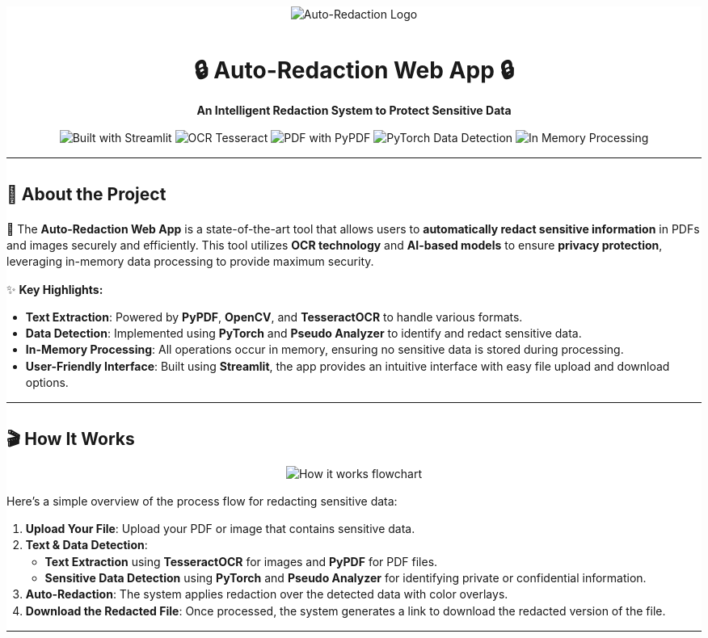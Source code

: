 <p align="center">
  <img src="assets/logo.png" alt="Auto-Redaction Logo" width="150px"/>
</p>

<h1 align="center">🔒 Auto-Redaction Web App 🔒</h1>

<p align="center">
  <b>An Intelligent Redaction System to Protect Sensitive Data</b>  
</p>

<p align="center">
  <img src="https://img.shields.io/badge/Built%20With-Streamlit-orange?style=for-the-badge" alt="Built with Streamlit"/>
  <img src="https://img.shields.io/badge/OCR-TesseractOCR-red?style=for-the-badge" alt="OCR Tesseract"/>
  <img src="https://img.shields.io/badge/PDF-PyPDF-blue?style=for-the-badge" alt="PDF with PyPDF"/>
  <img src="https://img.shields.io/badge/Detection-PyTorch-purple?style=for-the-badge" alt="PyTorch Data Detection"/>
  <img src="https://img.shields.io/badge/InMemory%20Processing-Secure-green?style=for-the-badge" alt="In Memory Processing"/>
</p>

---

## 🌟 **About the Project**

🚀 The **Auto-Redaction Web App** is a state-of-the-art tool that allows users to **automatically redact sensitive information** in PDFs and images securely and efficiently. This tool utilizes **OCR technology** and **AI-based models** to ensure **privacy protection**, leveraging in-memory data processing to provide maximum security.

✨ **Key Highlights:**

- **Text Extraction**: Powered by **PyPDF**, **OpenCV**, and **TesseractOCR** to handle various formats.
- **Data Detection**: Implemented using **PyTorch** and **Pseudo Analyzer** to identify and redact sensitive data.
- **In-Memory Processing**: All operations occur in memory, ensuring no sensitive data is stored during processing.
- **User-Friendly Interface**: Built using **Streamlit**, the app provides an intuitive interface with easy file upload and download options.

---

## 🎬 **How It Works**

<p align="center">
  <img src="assets/flowchart.png" alt="How it works flowchart" width="600px"/>
</p>

Here’s a simple overview of the process flow for redacting sensitive data:

1. **Upload Your File**: Upload your PDF or image that contains sensitive data.
2. **Text & Data Detection**:
   - **Text Extraction** using **TesseractOCR** for images and **PyPDF** for PDF files.
   - **Sensitive Data Detection** using **PyTorch** and **Pseudo Analyzer** for identifying private or confidential information.
3. **Auto-Redaction**: The system applies redaction over the detected data with color overlays.
4. **Download the Redacted File**: Once processed, the system generates a link to download the redacted version of the file.

---